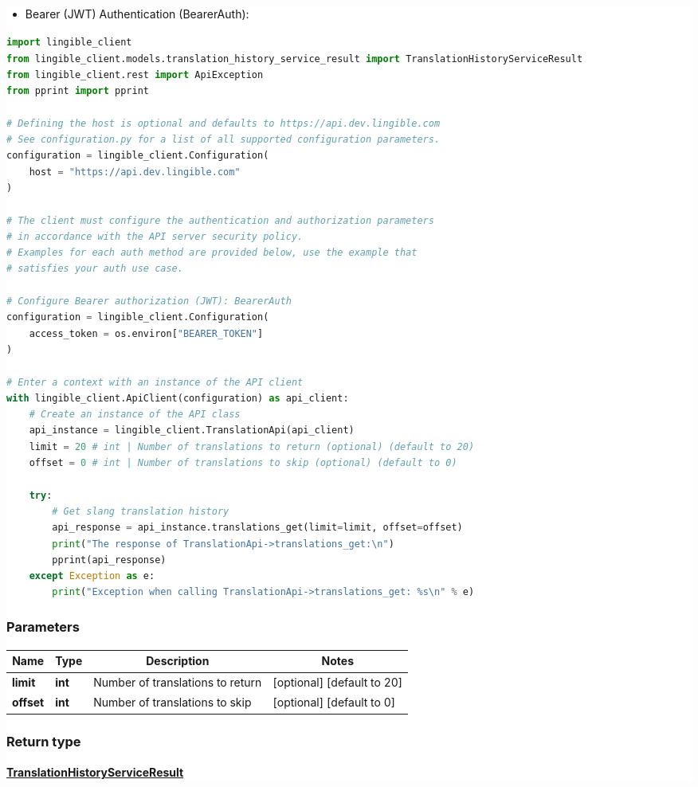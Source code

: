 * Bearer (JWT) Authentication (BearerAuth):

```python
import lingible_client
from lingible_client.models.translation_history_service_result import TranslationHistoryServiceResult
from lingible_client.rest import ApiException
from pprint import pprint

# Defining the host is optional and defaults to https://api.dev.lingible.com
# See configuration.py for a list of all supported configuration parameters.
configuration = lingible_client.Configuration(
    host = "https://api.dev.lingible.com"
)

# The client must configure the authentication and authorization parameters
# in accordance with the API server security policy.
# Examples for each auth method are provided below, use the example that
# satisfies your auth use case.

# Configure Bearer authorization (JWT): BearerAuth
configuration = lingible_client.Configuration(
    access_token = os.environ["BEARER_TOKEN"]
)

# Enter a context with an instance of the API client
with lingible_client.ApiClient(configuration) as api_client:
    # Create an instance of the API class
    api_instance = lingible_client.TranslationApi(api_client)
    limit = 20 # int | Number of translations to return (optional) (default to 20)
    offset = 0 # int | Number of translations to skip (optional) (default to 0)

    try:
        # Get slang translation history
        api_response = api_instance.translations_get(limit=limit, offset=offset)
        print("The response of TranslationApi->translations_get:\n")
        pprint(api_response)
    except Exception as e:
        print("Exception when calling TranslationApi->translations_get: %s\n" % e)
```



### Parameters


Name | Type | Description  | Notes
------------- | ------------- | ------------- | -------------
 **limit** | **int**| Number of translations to return | [optional] [default to 20]
 **offset** | **int**| Number of translations to skip | [optional] [default to 0]

### Return type

[**TranslationHistoryServiceResult**](TranslationHistoryServiceResult.md)
